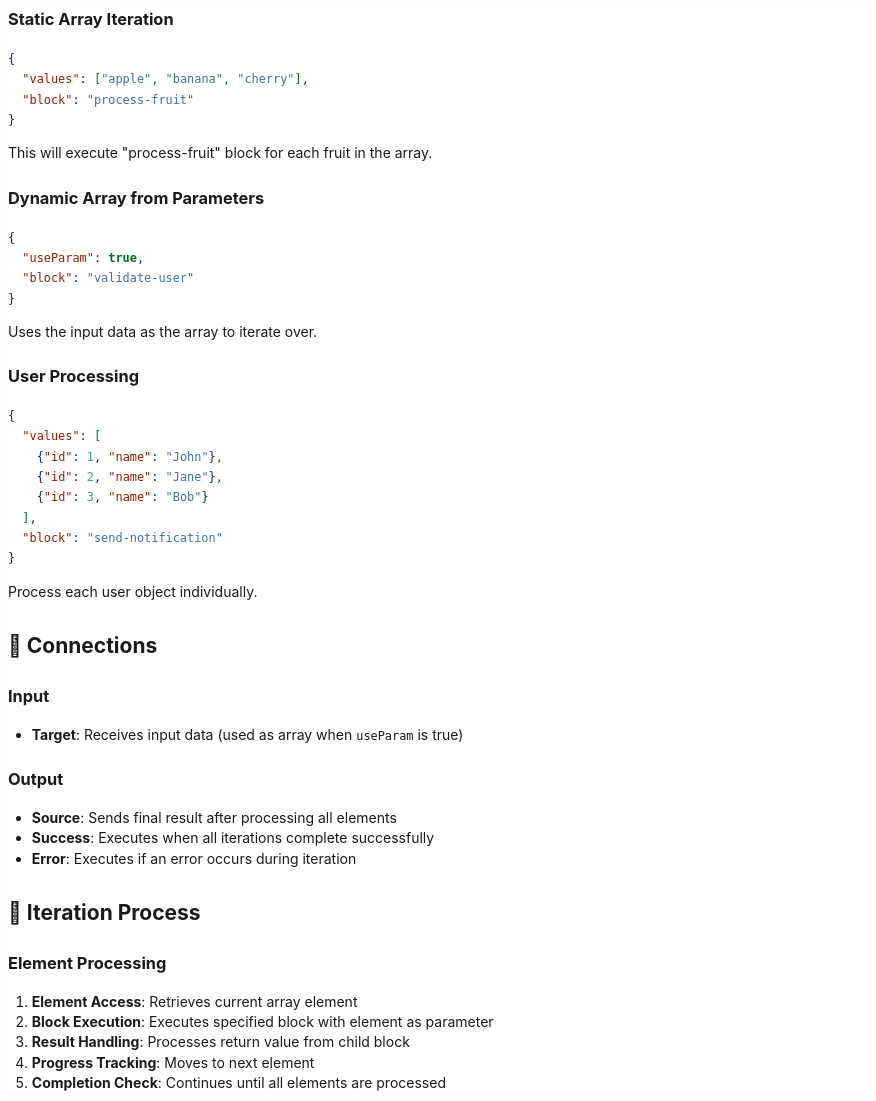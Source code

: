 ### Static Array Iteration

```json
{
  "values": ["apple", "banana", "cherry"],
  "block": "process-fruit"
}
```

This will execute "process-fruit" block for each fruit in the array.

### Dynamic Array from Parameters

```json
{
  "useParam": true,
  "block": "validate-user"
}
```

Uses the input data as the array to iterate over.

### User Processing

```json
{
  "values": [
    {"id": 1, "name": "John"},
    {"id": 2, "name": "Jane"},
    {"id": 3, "name": "Bob"}
  ],
  "block": "send-notification"
}
```

Process each user object individually.

## 🔗 Connections

### Input
- **Target**: Receives input data (used as array when `useParam` is true)

### Output
- **Source**: Sends final result after processing all elements
- **Success**: Executes when all iterations complete successfully
- **Error**: Executes if an error occurs during iteration

## 🔄 Iteration Process

### Element Processing
1. **Element Access**: Retrieves current array element
2. **Block Execution**: Executes specified block with element as parameter
3. **Result Handling**: Processes return value from child block
4. **Progress Tracking**: Moves to next element
5. **Completion Check**: Continues until all elements are processed

